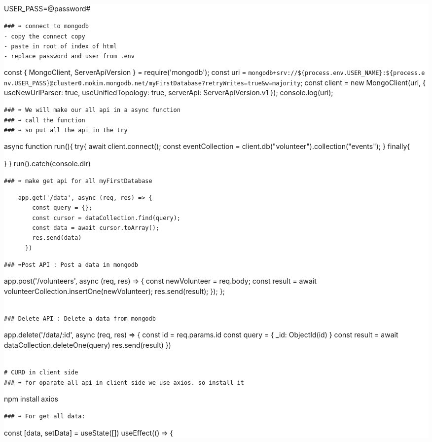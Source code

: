 USER_PASS=@password#
```
### ➡️ connect to mongodb
- copy the connect copy 
- paste in root of index of html
- replace password and user from .env
```
const { MongoClient, ServerApiVersion } = require('mongodb');
const uri = `mongodb+srv://${process.env.USER_NAME}:${process.env.USER_PASS}@cluster0.mokim.mongodb.net/myFirstDatabase?retryWrites=true&w=majority`;
const client = new MongoClient(uri, { useNewUrlParser: true, useUnifiedTopology: true, serverApi: ServerApiVersion.v1 });
console.log(uri);
```
### ➡️ We will make our all api in a async function 
### ➡️ call the function
### ➡️ so put all the api in the try
```
async function run(){
  try{
 await client.connect();
 const eventCollection = client.db("volunteer").collection("events");
  }
  finally{

  }
}
run().catch(console.dir)
```
### ➡️ make get api for all myFirstDatabase
```
        app.get('/data', async (req, res) => {
            const query = {};
            const cursor = dataCollection.find(query);
            const data = await cursor.toArray();
            res.send(data)
          })
```
### ➡️Post API : Post a data in mongodb
```
app.post('/volunteers', async (req, res) => {
    const newVolunteer = req.body;
    const result = await volunteerCollection.insertOne(newVolunteer);
    res.send(result);
        });
    };
```

### Delete API : Delete a data from mongodb
```
 app.delete('/data/:id', async (req, res) => {
    const id = req.params.id
    const query = { _id: ObjectId(id) }
    const result = await dataCollection.deleteOne(query)
    res.send(result)
})
```

# CURD in client side
### ➡️ for oparate all api in client side we use axios. so install it
```
npm install axios
```
### ➡️ For get all data:
```
const [data, setData] = useState([])
    useEffect(() => {